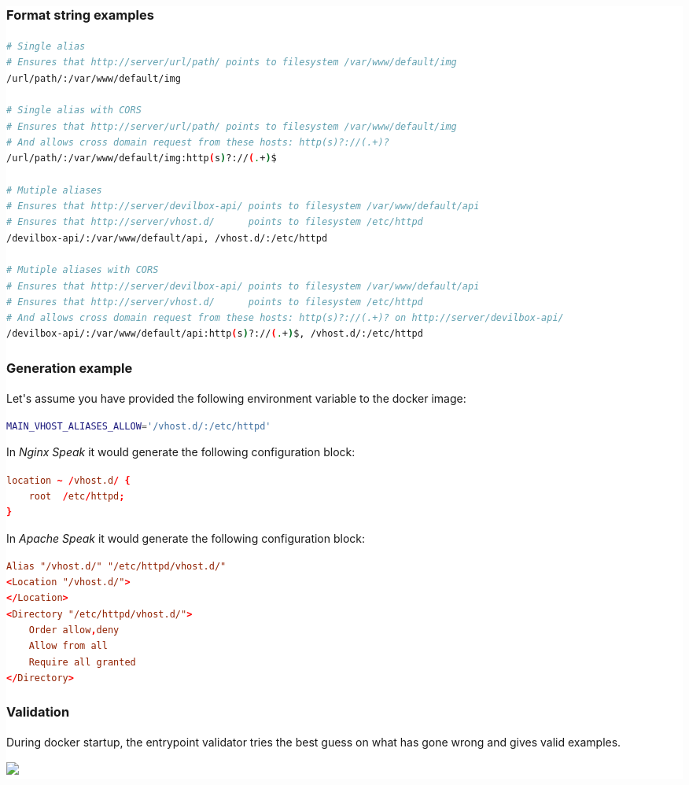 ### Format string examples
```bash
# Single alias
# Ensures that http://server/url/path/ points to filesystem /var/www/default/img
/url/path/:/var/www/default/img

# Single alias with CORS
# Ensures that http://server/url/path/ points to filesystem /var/www/default/img
# And allows cross domain request from these hosts: http(s)?://(.+)?
/url/path/:/var/www/default/img:http(s)?://(.+)$

# Mutiple aliases
# Ensures that http://server/devilbox-api/ points to filesystem /var/www/default/api
# Ensures that http://server/vhost.d/      points to filesystem /etc/httpd
/devilbox-api/:/var/www/default/api, /vhost.d/:/etc/httpd

# Mutiple aliases with CORS
# Ensures that http://server/devilbox-api/ points to filesystem /var/www/default/api
# Ensures that http://server/vhost.d/      points to filesystem /etc/httpd
# And allows cross domain request from these hosts: http(s)?://(.+)? on http://server/devilbox-api/
/devilbox-api/:/var/www/default/api:http(s)?://(.+)$, /vhost.d/:/etc/httpd
```

### Generation example

Let's assume you have provided the following environment variable to the docker image:
```bash
MAIN_VHOST_ALIASES_ALLOW='/vhost.d/:/etc/httpd'
```
In _Nginx Speak_ it would generate the following configuration block:
```conf
location ~ /vhost.d/ {
    root  /etc/httpd;
}
```
In _Apache Speak_ it would generate the following configuration block:
```conf
Alias "/vhost.d/" "/etc/httpd/vhost.d/"
<Location "/vhost.d/">
</Location>
<Directory "/etc/httpd/vhost.d/">
    Order allow,deny
    Allow from all
    Require all granted
</Directory>
```

### Validation

During docker startup, the entrypoint validator tries the best guess on what has gone wrong and gives valid examples.

<img style="height: 380px;" height="180" src="img/httpd-alias-validation.png" />
